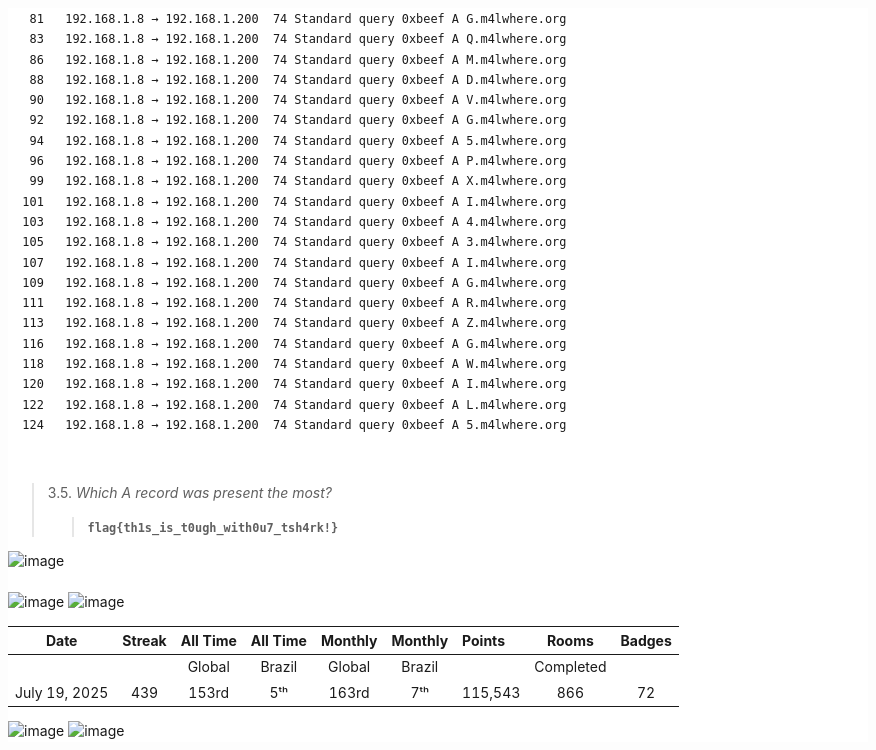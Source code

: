 ```bash
   81   192.168.1.8 → 192.168.1.200  74 Standard query 0xbeef A G.m4lwhere.org
   83   192.168.1.8 → 192.168.1.200  74 Standard query 0xbeef A Q.m4lwhere.org
   86   192.168.1.8 → 192.168.1.200  74 Standard query 0xbeef A M.m4lwhere.org
   88   192.168.1.8 → 192.168.1.200  74 Standard query 0xbeef A D.m4lwhere.org
   90   192.168.1.8 → 192.168.1.200  74 Standard query 0xbeef A V.m4lwhere.org
   92   192.168.1.8 → 192.168.1.200  74 Standard query 0xbeef A G.m4lwhere.org
   94   192.168.1.8 → 192.168.1.200  74 Standard query 0xbeef A 5.m4lwhere.org
   96   192.168.1.8 → 192.168.1.200  74 Standard query 0xbeef A P.m4lwhere.org
   99   192.168.1.8 → 192.168.1.200  74 Standard query 0xbeef A X.m4lwhere.org
  101   192.168.1.8 → 192.168.1.200  74 Standard query 0xbeef A I.m4lwhere.org
  103   192.168.1.8 → 192.168.1.200  74 Standard query 0xbeef A 4.m4lwhere.org
  105   192.168.1.8 → 192.168.1.200  74 Standard query 0xbeef A 3.m4lwhere.org
  107   192.168.1.8 → 192.168.1.200  74 Standard query 0xbeef A I.m4lwhere.org
  109   192.168.1.8 → 192.168.1.200  74 Standard query 0xbeef A G.m4lwhere.org
  111   192.168.1.8 → 192.168.1.200  74 Standard query 0xbeef A R.m4lwhere.org
  113   192.168.1.8 → 192.168.1.200  74 Standard query 0xbeef A Z.m4lwhere.org
  116   192.168.1.8 → 192.168.1.200  74 Standard query 0xbeef A G.m4lwhere.org
  118   192.168.1.8 → 192.168.1.200  74 Standard query 0xbeef A W.m4lwhere.org
  120   192.168.1.8 → 192.168.1.200  74 Standard query 0xbeef A I.m4lwhere.org
  122   192.168.1.8 → 192.168.1.200  74 Standard query 0xbeef A L.m4lwhere.org
  124   192.168.1.8 → 192.168.1.200  74 Standard query 0xbeef A 5.m4lwhere.org
```


<br>

> 3.5. <em>Which A record was present the most?</em><br><a id='3.5'></a>
>> <strong><code>flag{th1s_is_t0ugh_with0u7_tsh4rk!}</code></strong><br>
<p></p>

<img width="1353" height="211" alt="image" src="https://github.com/user-attachments/assets/95140434-9217-492b-9ee4-e275f0a7c47c" />

<br>
<br>

<img width="1901" height="891" alt="image" src="https://github.com/user-attachments/assets/28635c89-5873-4caa-b7bf-af65c1644ef0" />

<img width="1898" height="893" alt="image" src="https://github.com/user-attachments/assets/2f77d695-98ca-4671-9e2f-b1623d06d4c9" />

<br>

<div align="center">

| Date              | Streak   | All Time     | All Time     | Monthly     | Monthly    | Points   | Rooms     | Badges    |
| :---------------: | :------: | :----------: | :----------: | :---------: | :--------: | :------  | :-------: | :-------: |
|                   |          |    Global    |    Brazil    |    Global   |   Brazil   |          | Completed |           |
| July 19, 2025     | 439      |     153rd    |      5ᵗʰ     |    163rd    |     7ᵗʰ    | 115,543 |    866    |    72     |

</div>

<img width="329" height="88" alt="image" src="https://github.com/user-attachments/assets/ddc6d054-981e-4c62-af4c-a6857570e2d0" />

<img width="1899" height="901" alt="image" src="https://github.com/user-attachments/assets/e84d74f7-0bb7-4a56-bf72-b97805b5c6c9" />
